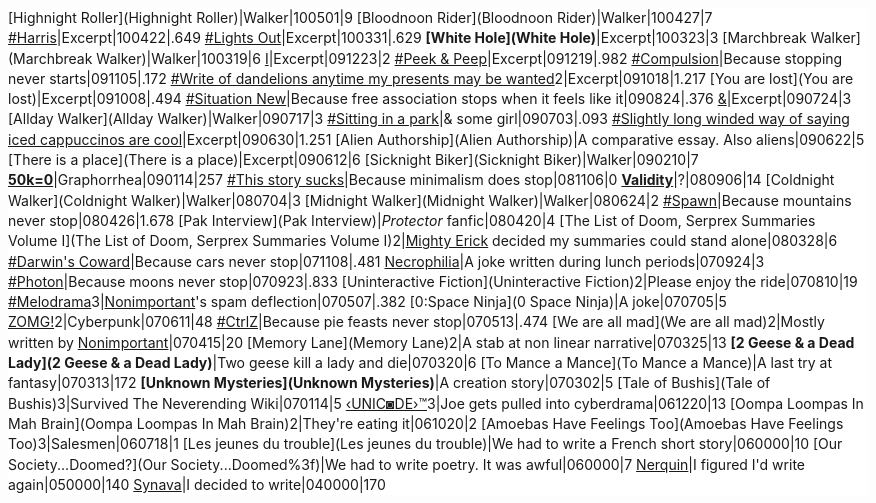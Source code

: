 [Highnight Roller](Highnight Roller)|Walker|100501|9
[Bloodnoon Rider](Bloodnoon Rider)|Walker|100427|7
[#Harris](Microfiction#harris)|Excerpt|100422|.649
[#Lights Out](Microfiction#lights-out)|Excerpt|100331|.629
**[White Hole](White Hole)**|Excerpt|100323|3
[Marchbreak Walker](Marchbreak Walker)|Walker|100319|6
[I](I)|Excerpt|091223|2
[#Peek & Peep](Microfiction#peek--peep)|Excerpt|091219|.982
[#Compulsion](Microfiction#compulsion)|Because stopping never starts|091105|.172
[#Write of dandelions anytime my presents may be wanted](Microfiction#write-of-dandelions-anytime-my-presents-may-be-wanted)2|Excerpt|091018|1.217
[You are lost](You are lost)|Excerpt|091008|.494
[#Situation New](Microfiction#situation-new)|Because free association stops when it feels like it|090824|.376
[&](&)|Excerpt|090724|3
[Allday Walker](Allday Walker)|Walker|090717|3
[#Sitting in a park](Microfiction#sitting-in-a-park)|& some girl|090703|.093
[#Slightly long winded way of saying iced cappuccinos are cool](Microfiction#slightly-long-winded-way-of-saying-iced-cappuccinos-are-cool)|Excerpt|090630|1.251
[Alien Authorship](Alien Authorship)|A comparative essay. Also aliens|090622|5
[There is a place](There is a place)|Excerpt|090612|6
[Sicknight Biker](Sicknight Biker)|Walker|090210|7
**[50k=0](50k=0)**|Graphorrhea|090114|257
[#This story sucks](Microfiction#this-story-sucks)|Because minimalism does stop|081106|0
**[Validity](Validity)**|?|080906|14
[Coldnight Walker](Coldnight Walker)|Walker|080704|3
[Midnight Walker](Midnight Walker)|Walker|080624|2
[#Spawn](Microfiction#spawn)|Because mountains never stop|080426|1.678
[Pak Interview](Pak Interview)|*Protector* fanfic|080420|4
[The List of Doom, Serprex Summaries Volume I](The List of Doom, Serprex Summaries Volume I)2|[Mighty Erick](https://fiction.wikia.com/wiki/User:Mightyerick) decided my summaries could stand alone|080328|6
[#Darwin's Coward](Microfiction#darwins-coward)|Because cars never stop|071108|.481
[Necrophilia](Necrophilia)|A joke written during lunch periods|070924|3
[#Photon](Microfiction#photon)|Because moons never stop|070923|.833
[Uninteractive Fiction](Uninteractive Fiction)2|Please enjoy the ride|070810|19
[#Melodrama](Microfiction#melodrama)3|[Nonimportant](https://fiction.wikia.com/wiki/User:Nonimportant)'s spam deflection|070507|.382
[0:Space Ninja](0 Space Ninja)|A joke|070705|5
[ZOMG!](ZOMG!)2|Cyberpunk|070611|48
[#CtrlZ](Microfiction#ctrlz)|Because pie feasts never stop|070513|.474
[We are all mad](We are all mad)2|Mostly written by [Nonimportant](https://fiction.wikia.com/wiki/User:Nonimportant)|070415|20
[Memory Lane](Memory Lane)2|A stab at non linear narrative|070325|13
**[2 Geese & a Dead Lady](2 Geese & a Dead Lady)**|Two geese kill a lady and die|070320|6
[To Mance a Mance](To Mance a Mance)|A last try at fantasy|070313|172
**[Unknown Mysteries](Unknown Mysteries)**|A creation story|070302|5
[Tale of Bushis](Tale of Bushis)3|Survived The Neverending Wiki|070114|5
[‹UNIC◙DE›™](‹UNIC◙DE›™)3|Joe gets pulled into cyberdrama|061220|13
[Oompa Loompas In Mah Brain](Oompa Loompas In Mah Brain)2|They're eating it|061020|2
[Amoebas Have Feelings Too](Amoebas Have Feelings Too)3|Salesmen|060718|1
[Les jeunes du trouble](Les jeunes du trouble)|We had to write a French short story|060000|10
[Our Society...Doomed?](Our Society...Doomed%3f)|We had to write poetry. It was awful|060000|7
[Nerquin](Nerquin)|I figured I'd write again|050000|140
[Synava](Synava)|I decided to write|040000|170
